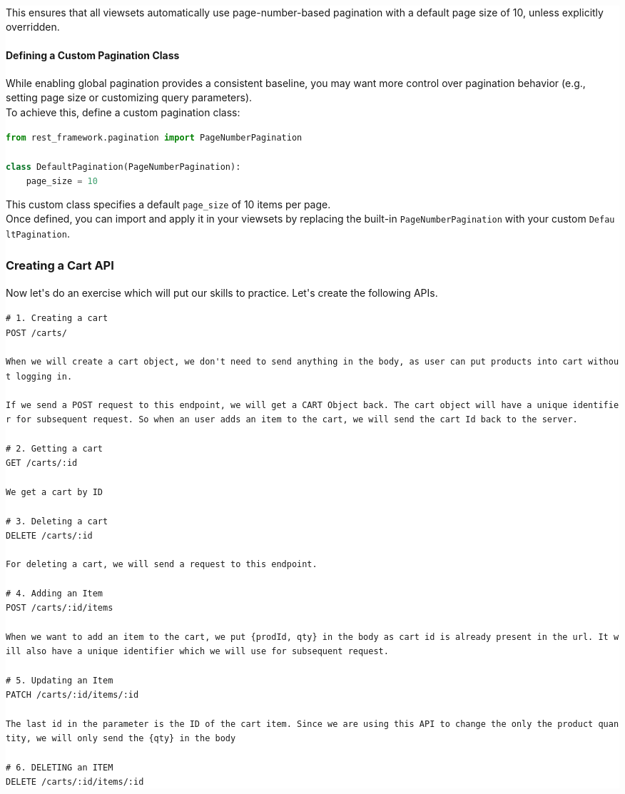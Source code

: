 This ensures that all viewsets automatically use page-number-based pagination with a default page size of 10, unless explicitly overridden.

#### Defining a Custom Pagination Class

While enabling global pagination provides a consistent baseline, you may want more control over pagination behavior (e.g., setting page size or customizing query parameters).  
To achieve this, define a custom pagination class:

```python
from rest_framework.pagination import PageNumberPagination

class DefaultPagination(PageNumberPagination):
    page_size = 10
```

This custom class specifies a default `page_size` of 10 items per page.  
Once defined, you can import and apply it in your viewsets by replacing the built-in `PageNumberPagination` with your custom `DefaultPagination`.

### Creating a Cart API

Now let's do an exercise which will put our skills to practice. Let's create the following APIs.

```
# 1. Creating a cart
POST /carts/

When we will create a cart object, we don't need to send anything in the body, as user can put products into cart without logging in.

If we send a POST request to this endpoint, we will get a CART Object back. The cart object will have a unique identifier for subsequent request. So when an user adds an item to the cart, we will send the cart Id back to the server.

# 2. Getting a cart
GET /carts/:id

We get a cart by ID

# 3. Deleting a cart
DELETE /carts/:id

For deleting a cart, we will send a request to this endpoint.

# 4. Adding an Item
POST /carts/:id/items

When we want to add an item to the cart, we put {prodId, qty} in the body as cart id is already present in the url. It will also have a unique identifier which we will use for subsequent request.

# 5. Updating an Item
PATCH /carts/:id/items/:id

The last id in the parameter is the ID of the cart item. Since we are using this API to change the only the product quantity, we will only send the {qty} in the body

# 6. DELETING an ITEM
DELETE /carts/:id/items/:id
```
